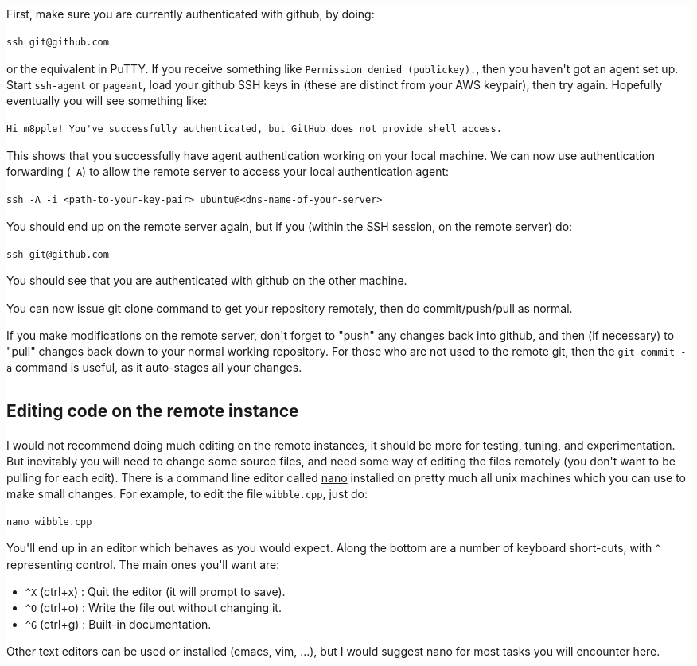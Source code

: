 First, make sure you are currently authenticated
with github, by doing:

    ssh git@github.com

or the equivalent in PuTTY. If you receive something
like `Permission denied (publickey).`, then you haven't
got an agent set up. Start `ssh-agent` or `pageant`, load
your github SSH keys in (these are distinct from your
AWS keypair), then try again. Hopefully eventually you
will see something like:

    Hi m8pple! You've successfully authenticated, but GitHub does not provide shell access.

This shows that you successfully have agent
authentication working on your local machine. We
can now use authentication forwarding (`-A`) to allow
the remote server to access your local authentication
agent:

    ssh -A -i <path-to-your-key-pair> ubuntu@<dns-name-of-your-server>

You should end up on the remote server again, but if you
(within the SSH session, on the remote server) do:

	ssh git@github.com

You should see that you are authenticated with github
on the other machine.

You can now issue git clone command to get your
repository remotely, then do commit/push/pull as normal.

If you make modifications on the remote server,
don't forget to "push" any changes back into github,
and then (if necessary) to "pull" changes back down
to your normal working repository. For those who
are not used to the remote git, then the `git commit -a`
command is useful, as it auto-stages all your changes.

Editing code on the remote instance
-----------------------------------

I would not recommend doing much editing on
the remote instances, it should be more for
testing, tuning, and experimentation. But inevitably
you will need to change some source files, and
need some way of editing the files remotely (you
don't want to be pulling for each edit). There
is a command line editor called [nano](http://www.nano-editor.org/docs.php)
installed on pretty much all unix machines which
you can use to make small changes. For example,
to edit the file `wibble.cpp`, just do:

    nano wibble.cpp
    
You'll end up in an editor which behaves as you
would expect. Along the bottom are a number of
keyboard short-cuts, with `^` representing control.
The main ones you'll want are:

- `^X` (ctrl+x) : Quit the editor (it will prompt to save).
- `^O` (ctrl+o) : Write the file out without changing it.
- `^G` (ctrl+g) : Built-in documentation.

Other text editors can be used or installed (emacs, vim, ...),
but I would suggest nano for most tasks you will
encounter here.
